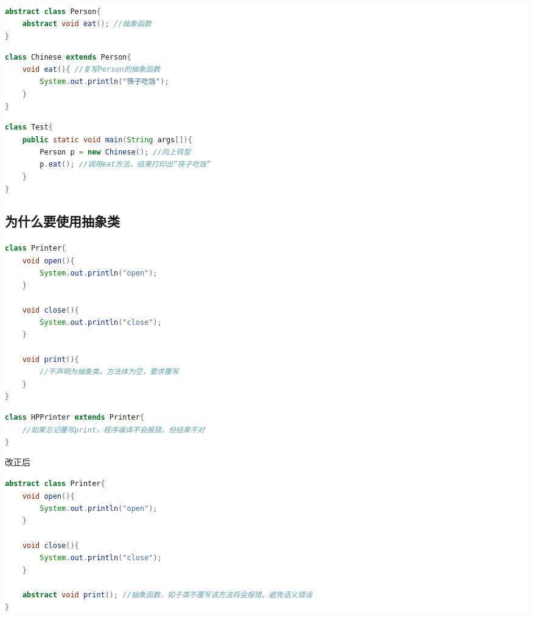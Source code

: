 ```java
abstract class Person{
	abstract void eat(); //抽象函数
}
```

```java
class Chinese extends Person{
	void eat(){ //复写Person的抽象函数
		System.out.println("筷子吃饭");
	}
}
```

```java
class Test{
	public static void main(String args[]){
		Person p = new Chinese(); //向上转型
		p.eat(); //调用eat方法，结果打印出“筷子吃饭”
	}
}
```

## 为什么要使用抽象类

```java
class Printer{
	void open(){
		System.out.println("open");
	}
	
	void close(){
		System.out.println("close");
	}
	
	void print(){
		//不声明为抽象类，方法体为空，要求覆写
	}
}
```

```java
class HPPrinter extends Printer{
	//如果忘记覆写print，程序编译不会报错，但结果不对
}
```

改正后

```java
abstract class Printer{
	void open(){
		System.out.println("open");
	}
	
	void close(){
		System.out.println("close");
	}
	
	abstract void print(); //抽象函数，如子类不覆写该方法将会报错，避免语义错误
}
```
